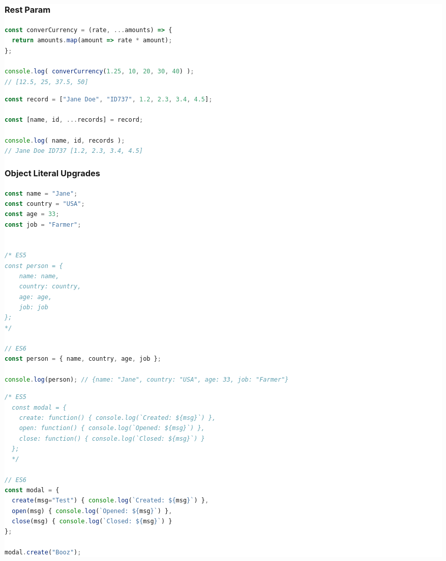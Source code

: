 ### Rest Param

```javascript
const converCurrency = (rate, ...amounts) => {
  return amounts.map(amount => rate * amount);
};

console.log( converCurrency(1.25, 10, 20, 30, 40) );
// [12.5, 25, 37.5, 50]
```

```javascript
const record = ["Jane Doe", "ID737", 1.2, 2.3, 3.4, 4.5];

const [name, id, ...records] = record;

console.log( name, id, records );
// Jane Doe ID737 [1.2, 2.3, 3.4, 4.5]
```


### Object Literal Upgrades

```javascript
const name = "Jane";
const country = "USA";
const age = 33;
const job = "Farmer";


/* ES5
const person = {
    name: name,
    country: country,
    age: age,
    job: job
};
*/

// ES6
const person = { name, country, age, job };

console.log(person); // {name: "Jane", country: "USA", age: 33, job: "Farmer"}
```


```javascript
/* ES5
  const modal = {
    create: function() { console.log(`Created: ${msg}`) },
    open: function() { console.log(`Opened: ${msg}`) },
    close: function() { console.log(`Closed: ${msg}`) }
  };
  */

// ES6
const modal = {
  create(msg="Test") { console.log(`Created: ${msg}`) },
  open(msg) { console.log(`Opened: ${msg}`) },
  close(msg) { console.log(`Closed: ${msg}`) }
};

modal.create("Booz");
```


  [key]: value,
  [`inverse-${key}`]: invertColor(value)
  [keys.shift()]: values.shift(),
  [keys.shift()]: values.shift(),
  [keys.shift()]: values.shift()